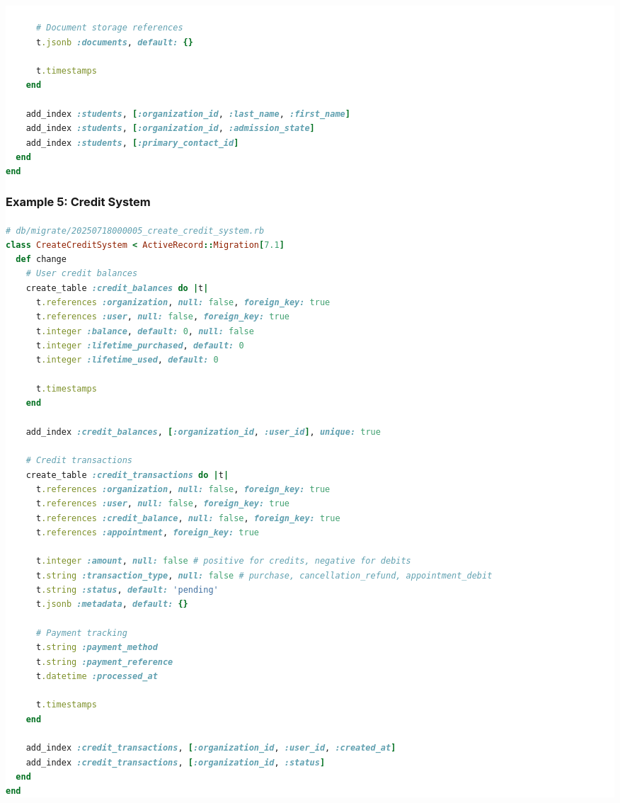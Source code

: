 ```ruby
      
      # Document storage references
      t.jsonb :documents, default: {}
      
      t.timestamps
    end
    
    add_index :students, [:organization_id, :last_name, :first_name]
    add_index :students, [:organization_id, :admission_state]
    add_index :students, [:primary_contact_id]
  end
end
```

### Example 5: Credit System
```ruby
# db/migrate/20250718000005_create_credit_system.rb
class CreateCreditSystem < ActiveRecord::Migration[7.1]
  def change
    # User credit balances
    create_table :credit_balances do |t|
      t.references :organization, null: false, foreign_key: true
      t.references :user, null: false, foreign_key: true
      t.integer :balance, default: 0, null: false
      t.integer :lifetime_purchased, default: 0
      t.integer :lifetime_used, default: 0
      
      t.timestamps
    end
    
    add_index :credit_balances, [:organization_id, :user_id], unique: true
    
    # Credit transactions
    create_table :credit_transactions do |t|
      t.references :organization, null: false, foreign_key: true
      t.references :user, null: false, foreign_key: true
      t.references :credit_balance, null: false, foreign_key: true
      t.references :appointment, foreign_key: true
      
      t.integer :amount, null: false # positive for credits, negative for debits
      t.string :transaction_type, null: false # purchase, cancellation_refund, appointment_debit
      t.string :status, default: 'pending'
      t.jsonb :metadata, default: {}
      
      # Payment tracking
      t.string :payment_method
      t.string :payment_reference
      t.datetime :processed_at
      
      t.timestamps
    end
    
    add_index :credit_transactions, [:organization_id, :user_id, :created_at]
    add_index :credit_transactions, [:organization_id, :status]
  end
end
```
